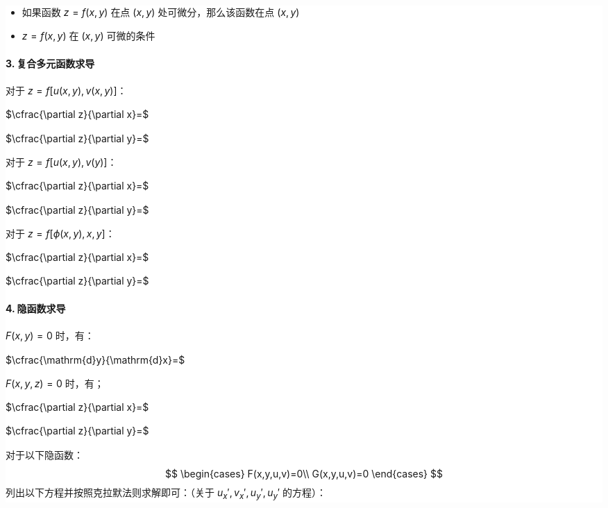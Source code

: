 - 如果函数 $z = f(x, y)$ 在点 $(x, y)$ 处可微分，那么该函数在点 $(x, y)$ 

  

  

- $z=f(x,y)$ 在 $(x,y)$ 可微的条件



#### 3. 复合多元函数求导

对于 $z=f[u(x,y),v(x,y)]$：



$\cfrac{\partial z}{\partial x}=$



$\cfrac{\partial z}{\partial y}=$



对于 $z=f[u(x,y),v(y)]$：



$\cfrac{\partial z}{\partial x}=$



$\cfrac{\partial z}{\partial y}=$





对于 $z=f[\phi(x,y),x,y]$：



$\cfrac{\partial z}{\partial x}=$



$\cfrac{\partial z}{\partial y}=$



#### 4. 隐函数求导

$F(x,y)=0$ 时，有：



$\cfrac{\mathrm{d}y}{\mathrm{d}x}=$



$F(x,y,z)=0$ 时，有；



$\cfrac{\partial z}{\partial x}=$



$\cfrac{\partial z}{\partial y}=$



对于以下隐函数：
$$
\begin{cases}
F(x,y,u,v)=0\\
G(x,y,u,v)=0
\end{cases}
$$
列出以下方程并按照克拉默法则求解即可：（关于 $u_x',v_x',u_y',u_y'$ 的方程）：
